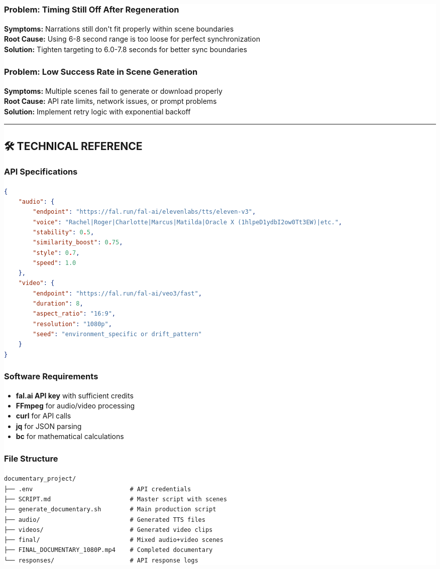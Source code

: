 ### **Problem: Timing Still Off After Regeneration**
**Symptoms:** Narrations still don't fit properly within scene boundaries  
**Root Cause:** Using 6-8 second range is too loose for perfect synchronization  
**Solution:** Tighten targeting to 6.0-7.8 seconds for better sync boundaries

### **Problem: Low Success Rate in Scene Generation**
**Symptoms:** Multiple scenes fail to generate or download properly  
**Root Cause:** API rate limits, network issues, or prompt problems  
**Solution:** Implement retry logic with exponential backoff

---

## 🛠️ **TECHNICAL REFERENCE**

### **API Specifications**
```json
{
    "audio": {
        "endpoint": "https://fal.run/fal-ai/elevenlabs/tts/eleven-v3",
        "voice": "Rachel|Roger|Charlotte|Marcus|Matilda|Oracle X (1hlpeD1ydbI2ow0Tt3EW)|etc.",
        "stability": 0.5,
        "similarity_boost": 0.75,
        "style": 0.7,
        "speed": 1.0
    },
    "video": {
        "endpoint": "https://fal.run/fal-ai/veo3/fast",
        "duration": 8,
        "aspect_ratio": "16:9",
        "resolution": "1080p",
        "seed": "environment_specific or drift_pattern"
    }
}
```

### **Software Requirements**
- **fal.ai API key** with sufficient credits
- **FFmpeg** for audio/video processing
- **curl** for API calls
- **jq** for JSON parsing
- **bc** for mathematical calculations

### **File Structure**
```
documentary_project/
├── .env                           # API credentials
├── SCRIPT.md                      # Master script with scenes
├── generate_documentary.sh        # Main production script
├── audio/                         # Generated TTS files
├── videos/                        # Generated video clips
├── final/                         # Mixed audio+video scenes
├── FINAL_DOCUMENTARY_1080P.mp4    # Completed documentary
└── responses/                     # API response logs
```
